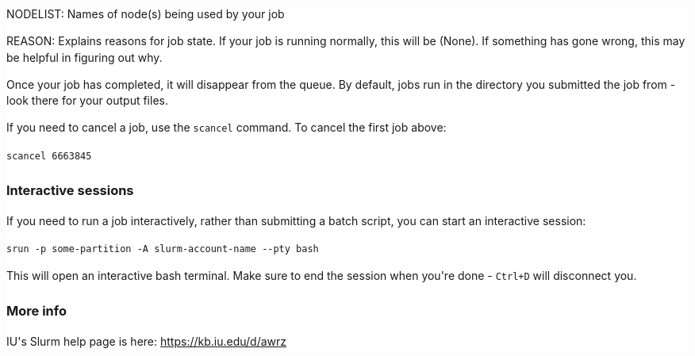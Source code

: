 NODELIST: Names of node(s) being used by your job

REASON: Explains reasons for job state.  If your job is running normally, this will be (None).  If something has gone wrong, this may be helpful in figuring out why.

Once your job has completed, it will disappear from the queue.  By default, jobs run in the directory you submitted the job from - look there for your output files.

If you need to cancel a job, use the `scancel` command.  To cancel the first job above:

`scancel 6663845`


### Interactive sessions

If you need to run a job interactively, rather than submitting a batch script, you can start an interactive session:

`srun -p some-partition -A slurm-account-name --pty bash`

This will open an interactive bash terminal.  Make sure to end the session when you're done - `Ctrl+D` will disconnect you.

### More info

IU's Slurm help page is here: https://kb.iu.edu/d/awrz
